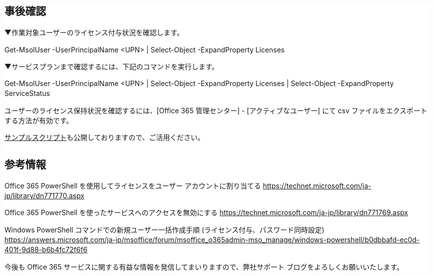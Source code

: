 ## 事後確認
▼作業対象ユーザーのライセンス付与状況を確認します。

Get-MsolUser -UserPrincipalName &lt;UPN&gt; | Select-Object -ExpandProperty Licenses

▼サービスプランまで確認するには、下記のコマンドを実行します。

Get-MsolUser -UserPrincipalName &lt;UPN&gt; | Select-Object -ExpandProperty Licenses | Select-Object -ExpandProperty ServiceStatus

ユーザーのライセンス保持状況を確認するには、[Office 365 管理センター] - [アクティブなユーザー] にて csv ファイルをエクスポートする方法が有効です。

[サンプルスクリプト](/blog/Export-Office365LicenseStatus%20のご紹介)も公開しておりますので、ご活用ください。



## 参考情報
Office 365 PowerShell を使用してライセンスをユーザー アカウントに割り当てる
<a href="https://technet.microsoft.com/ja-jp/library/dn771770.aspx">https://technet.microsoft.com/ja-jp/library/dn771770.aspx</a>

Office 365 PowerShell を使ったサービスへのアクセスを無効にする
<a href="https://technet.microsoft.com/ja-jp/library/dn771769.aspx">https://technet.microsoft.com/ja-jp/library/dn771769.aspx</a>

Windows PowerShell コマンドでの新規ユーザー一括作成手順 (ライセンス付与、パスワード同時設定)
<a href="https://answers.microsoft.com/ja-jp/msoffice/forum/msoffice_o365admin-mso_manage/windows-powershell/b0dbbafd-ec0d-401f-9d88-b6b4fc72f6f6">https://answers.microsoft.com/ja-jp/msoffice/forum/msoffice_o365admin-mso_manage/windows-powershell/b0dbbafd-ec0d-401f-9d88-b6b4fc72f6f6</a>


今後も Office 365 サービスに関する有益な情報を発信してまいりますので、弊社サポート ブログをよろしくお願いいたします。